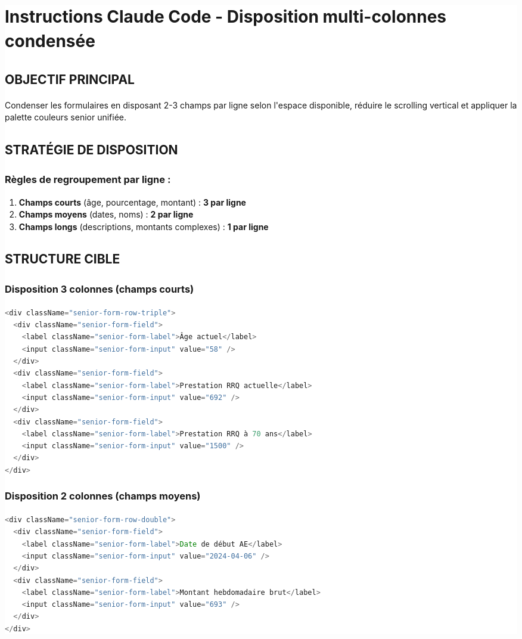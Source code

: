 # Instructions Claude Code - Disposition multi-colonnes condensée

## OBJECTIF PRINCIPAL
Condenser les formulaires en disposant 2-3 champs par ligne selon l'espace disponible, réduire le scrolling vertical et appliquer la palette couleurs senior unifiée.

## STRATÉGIE DE DISPOSITION

### Règles de regroupement par ligne :
1. **Champs courts** (âge, pourcentage, montant) : **3 par ligne**
2. **Champs moyens** (dates, noms) : **2 par ligne**  
3. **Champs longs** (descriptions, montants complexes) : **1 par ligne**

## STRUCTURE CIBLE

### Disposition 3 colonnes (champs courts)
```typescript
<div className="senior-form-row-triple">
  <div className="senior-form-field">
    <label className="senior-form-label">Âge actuel</label>
    <input className="senior-form-input" value="58" />
  </div>
  <div className="senior-form-field">
    <label className="senior-form-label">Prestation RRQ actuelle</label>
    <input className="senior-form-input" value="692" />
  </div>
  <div className="senior-form-field">
    <label className="senior-form-label">Prestation RRQ à 70 ans</label>
    <input className="senior-form-input" value="1500" />
  </div>
</div>
```

### Disposition 2 colonnes (champs moyens)
```typescript
<div className="senior-form-row-double">
  <div className="senior-form-field">
    <label className="senior-form-label">Date de début AE</label>
    <input className="senior-form-input" value="2024-04-06" />
  </div>
  <div className="senior-form-field">
    <label className="senior-form-label">Montant hebdomadaire brut</label>
    <input className="senior-form-input" value="693" />
  </div>
</div>
```
